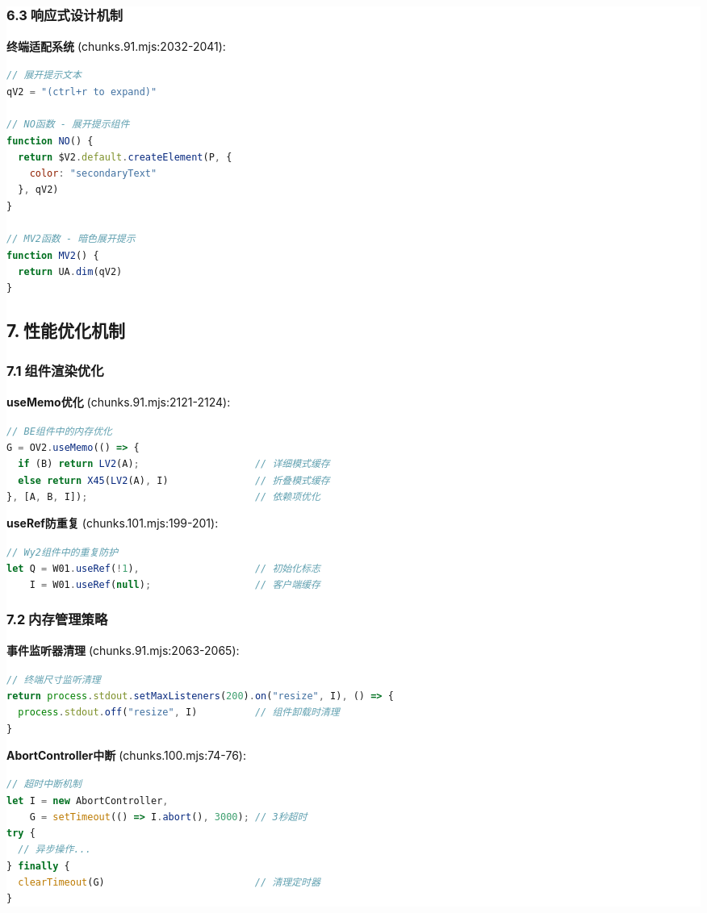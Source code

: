 ### 6.3 响应式设计机制

**终端适配系统** (chunks.91.mjs:2032-2041):
```javascript
// 展开提示文本
qV2 = "(ctrl+r to expand)"

// NO函数 - 展开提示组件
function NO() {
  return $V2.default.createElement(P, {
    color: "secondaryText"
  }, qV2)
}

// MV2函数 - 暗色展开提示
function MV2() {
  return UA.dim(qV2)
}
```

## 7. 性能优化机制

### 7.1 组件渲染优化

**useMemo优化** (chunks.91.mjs:2121-2124):
```javascript
// BE组件中的内存优化
G = OV2.useMemo(() => {
  if (B) return LV2(A);                    // 详细模式缓存
  else return X45(LV2(A), I)               // 折叠模式缓存
}, [A, B, I]);                             // 依赖项优化
```

**useRef防重复** (chunks.101.mjs:199-201):
```javascript
// Wy2组件中的重复防护
let Q = W01.useRef(!1),                    // 初始化标志
    I = W01.useRef(null);                  // 客户端缓存
```

### 7.2 内存管理策略

**事件监听器清理** (chunks.91.mjs:2063-2065):
```javascript
// 终端尺寸监听清理
return process.stdout.setMaxListeners(200).on("resize", I), () => {
  process.stdout.off("resize", I)          // 组件卸载时清理
}
```

**AbortController中断** (chunks.100.mjs:74-76):
```javascript
// 超时中断机制
let I = new AbortController,
    G = setTimeout(() => I.abort(), 3000); // 3秒超时
try {
  // 异步操作...
} finally {
  clearTimeout(G)                          // 清理定时器
}
```
